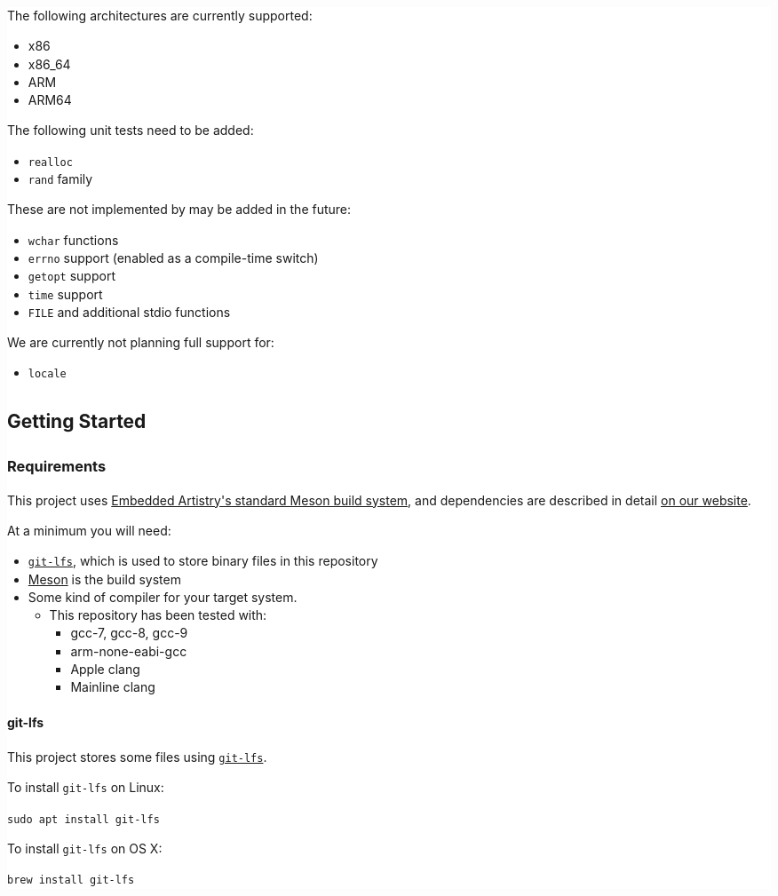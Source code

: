 The following architectures are currently supported:

* x86
* x86_64
* ARM
* ARM64

The following unit tests need to be added:

* `realloc`
* `rand` family

These are not implemented by may be added in the future:

* `wchar` functions
* `errno` support (enabled as a compile-time switch)
* `getopt` support
* `time` support
* `FILE` and additional stdio functions

We are currently not planning full support for:

* `locale`

## Getting Started

### Requirements

This project uses [Embedded Artistry's standard Meson build system](https://embeddedartistry.com/fieldatlas/embedded-artistrys-standardized-meson-build-system/), and dependencies are described in detail [on our website](https://embeddedartistry.com/fieldatlas/embedded-artistrys-standardized-meson-build-system/).

At a minimum you will need:

* [`git-lfs`](https://git-lfs.github.com), which is used to store binary files in this repository
* [Meson](#meson-build-system) is the build system
* Some kind of compiler for your target system.
	- This repository has been tested with:
		- gcc-7, gcc-8, gcc-9
		- arm-none-eabi-gcc
		- Apple clang
		- Mainline clang

#### git-lfs

This project stores some files using [`git-lfs`](https://git-lfs.github.com).

To install `git-lfs` on Linux:

```
sudo apt install git-lfs
```

To install `git-lfs` on OS X:

```
brew install git-lfs
```
